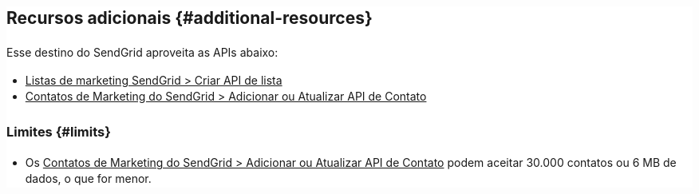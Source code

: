 ## Recursos adicionais {#additional-resources}

Esse destino do SendGrid aproveita as APIs abaixo:
* [Listas de marketing SendGrid > Criar API de lista](https://docs.sendgrid.com/api-reference/lists/create-list)
* [Contatos de Marketing do SendGrid > Adicionar ou Atualizar API de Contato](https://docs.sendgrid.com/api-reference/contacts/add-or-update-a-contact)

### Limites {#limits}

* Os [Contatos de Marketing do SendGrid > Adicionar ou Atualizar API de Contato](https://api.sendgrid.com/v3/marketing/contacts) podem aceitar 30.000 contatos ou 6 MB de dados, o que for menor.
